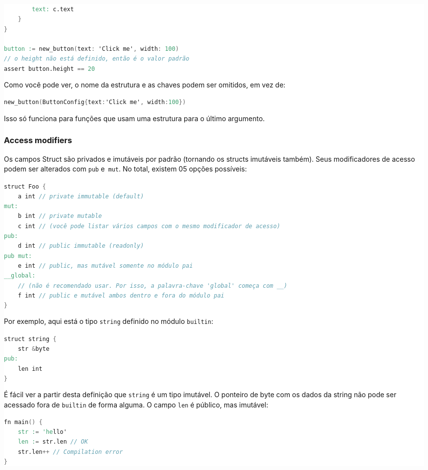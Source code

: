 ```v
		text: c.text
	}
}

button := new_button(text: 'Click me', width: 100)
// o height não está definido, então é o valor padrão
assert button.height == 20
```

Como você pode ver, o nome da estrutura e as chaves podem ser omitidos, em vez de:

```v oksyntax nofmt
new_button(ButtonConfig{text:'Click me', width:100})
```

Isso só funciona para funções que usam uma estrutura para o último argumento.

### Access modifiers

Os campos Struct são privados e imutáveis ​​por padrão (tornando os structs imutáveis ​​também).
Seus modificadores de acesso podem ser alterados com
`pub` e` mut`. No total, existem 05 opções possíveis:

```v
struct Foo {
	a int // private immutable (default)
mut:
	b int // private mutable
	c int // (você pode listar vários campos com o mesmo modificador de acesso)
pub:
	d int // public immutable (readonly)
pub mut:
	e int // public, mas mutável somente no módulo pai
__global:
	// (não é recomendado usar. Por isso, a palavra-chave 'global' começa com __)
	f int // public e mutável ambos dentro e fora do módulo pai
}
```

Por exemplo, aqui está o tipo `string` definido no módulo `builtin`:

```v ignore
struct string {
    str &byte
pub:
    len int
}
```

É fácil ver a partir desta definição que `string` é um tipo imutável.
O ponteiro de byte com os dados da string não pode ser acessado fora de `builtin` de forma alguma.
O campo `len` é público, mas imutável:
```v failcompile
fn main() {
	str := 'hello'
	len := str.len // OK
	str.len++ // Compilation error
}
```

